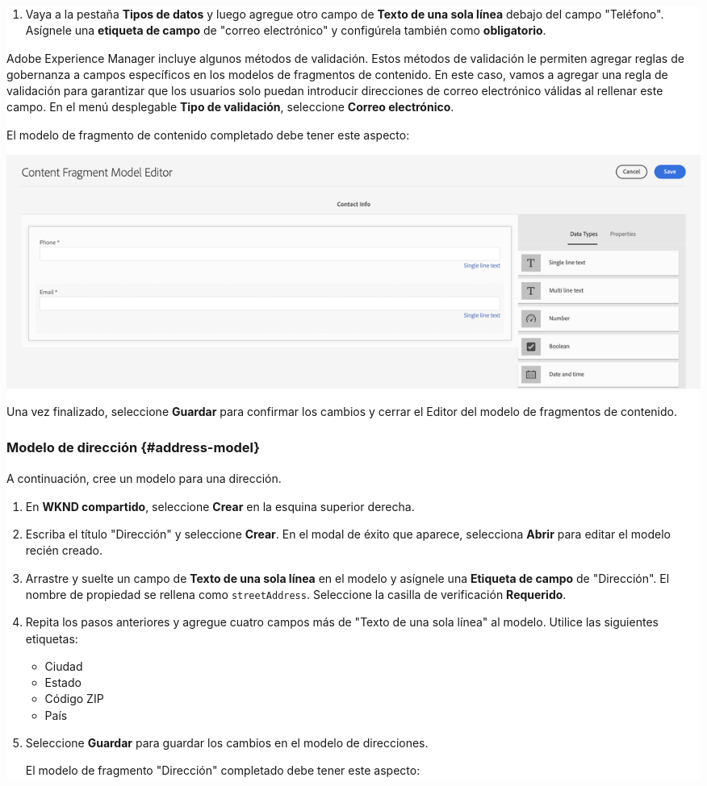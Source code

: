 1. Vaya a la pestaña **Tipos de datos** y luego agregue otro campo de **Texto de una sola línea** debajo del campo &quot;Teléfono&quot;. Asígnele una **etiqueta de campo** de &quot;correo electrónico&quot; y configúrela también como **obligatorio**.

Adobe Experience Manager incluye algunos métodos de validación. Estos métodos de validación le permiten agregar reglas de gobernanza a campos específicos en los modelos de fragmentos de contenido. En este caso, vamos a agregar una regla de validación para garantizar que los usuarios solo puedan introducir direcciones de correo electrónico válidas al rellenar este campo. En el menú desplegable **Tipo de validación**, seleccione **Correo electrónico**.

El modelo de fragmento de contenido completado debe tener este aspecto:

![Ruta del modelo de información de contacto](assets/define-content-fragment-models/contact-info-model.png)

Una vez finalizado, seleccione **Guardar** para confirmar los cambios y cerrar el Editor del modelo de fragmentos de contenido.

### Modelo de dirección {#address-model}

A continuación, cree un modelo para una dirección.

1. En **WKND compartido**, seleccione **Crear** en la esquina superior derecha.

1. Escriba el título &quot;Dirección&quot; y seleccione **Crear**. En el modal de éxito que aparece, selecciona **Abrir** para editar el modelo recién creado.

1. Arrastre y suelte un campo de **Texto de una sola línea** en el modelo y asígnele una **Etiqueta de campo** de &quot;Dirección&quot;. El nombre de propiedad se rellena como `streetAddress`. Seleccione la casilla de verificación **Requerido**.

1. Repita los pasos anteriores y agregue cuatro campos más de &quot;Texto de una sola línea&quot; al modelo. Utilice las siguientes etiquetas:

   * Ciudad
   * Estado
   * Código ZIP
   * País

1. Seleccione **Guardar** para guardar los cambios en el modelo de direcciones.

   El modelo de fragmento &quot;Dirección&quot; completado debe tener este aspecto: